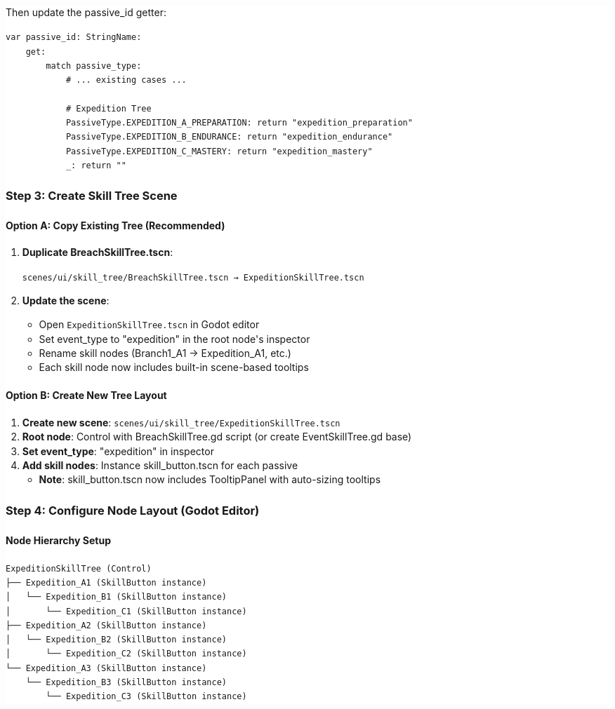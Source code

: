 Then update the passive_id getter:

```gdscript
var passive_id: StringName:
    get:
        match passive_type:
            # ... existing cases ...

            # Expedition Tree
            PassiveType.EXPEDITION_A_PREPARATION: return "expedition_preparation"
            PassiveType.EXPEDITION_B_ENDURANCE: return "expedition_endurance"
            PassiveType.EXPEDITION_C_MASTERY: return "expedition_mastery"
            _: return ""
```

### Step 3: Create Skill Tree Scene

#### Option A: Copy Existing Tree (Recommended)

1. **Duplicate BreachSkillTree.tscn**:
   ```
   scenes/ui/skill_tree/BreachSkillTree.tscn → ExpeditionSkillTree.tscn
   ```

2. **Update the scene**:
   - Open `ExpeditionSkillTree.tscn` in Godot editor
   - Set event_type to "expedition" in the root node's inspector
   - Rename skill nodes (Branch1_A1 → Expedition_A1, etc.)
   - Each skill node now includes built-in scene-based tooltips

#### Option B: Create New Tree Layout

1. **Create new scene**: `scenes/ui/skill_tree/ExpeditionSkillTree.tscn`
2. **Root node**: Control with BreachSkillTree.gd script (or create EventSkillTree.gd base)
3. **Set event_type**: "expedition" in inspector
4. **Add skill nodes**: Instance skill_button.tscn for each passive
   - **Note**: skill_button.tscn now includes TooltipPanel with auto-sizing tooltips

### Step 4: Configure Node Layout (Godot Editor)

#### Node Hierarchy Setup

```
ExpeditionSkillTree (Control)
├── Expedition_A1 (SkillButton instance)
│   └── Expedition_B1 (SkillButton instance)
│       └── Expedition_C1 (SkillButton instance)
├── Expedition_A2 (SkillButton instance)
│   └── Expedition_B2 (SkillButton instance)
│       └── Expedition_C2 (SkillButton instance)
└── Expedition_A3 (SkillButton instance)
    └── Expedition_B3 (SkillButton instance)
        └── Expedition_C3 (SkillButton instance)
```
